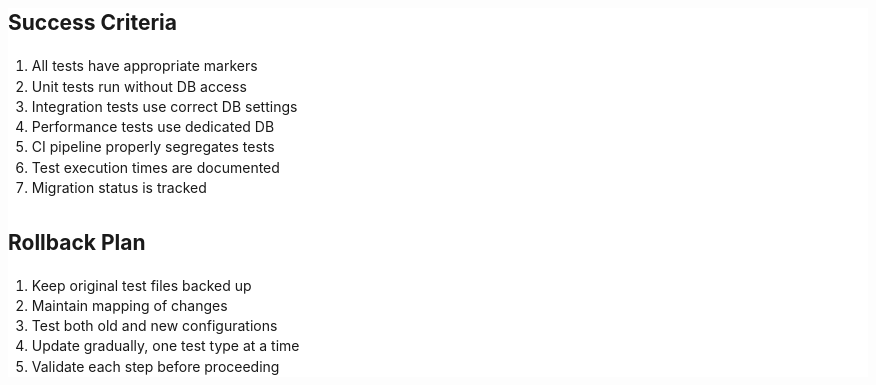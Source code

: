 ## Success Criteria

1. All tests have appropriate markers
2. Unit tests run without DB access
3. Integration tests use correct DB settings
4. Performance tests use dedicated DB
5. CI pipeline properly segregates tests
6. Test execution times are documented
7. Migration status is tracked

## Rollback Plan

1. Keep original test files backed up
2. Maintain mapping of changes
3. Test both old and new configurations
4. Update gradually, one test type at a time
5. Validate each step before proceeding